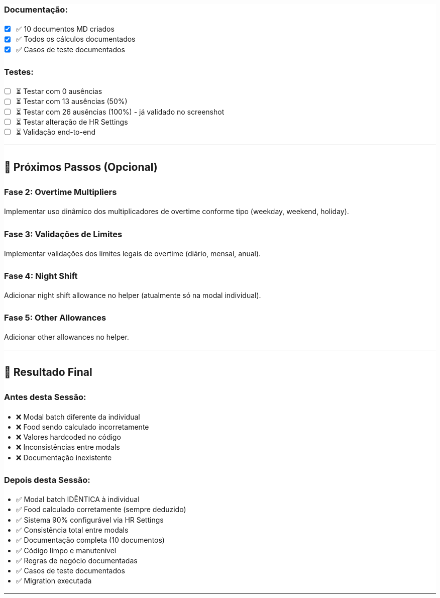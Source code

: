 ### **Documentação:**
- [x] ✅ 10 documentos MD criados
- [x] ✅ Todos os cálculos documentados
- [x] ✅ Casos de teste documentados

### **Testes:**
- [ ] ⏳ Testar com 0 ausências
- [ ] ⏳ Testar com 13 ausências (50%)
- [ ] ⏳ Testar com 26 ausências (100%) - já validado no screenshot
- [ ] ⏳ Testar alteração de HR Settings
- [ ] ⏳ Validação end-to-end

---

## 🎯 Próximos Passos (Opcional)

### **Fase 2: Overtime Multipliers**
Implementar uso dinâmico dos multiplicadores de overtime conforme tipo (weekday, weekend, holiday).

### **Fase 3: Validações de Limites**
Implementar validações dos limites legais de overtime (diário, mensal, anual).

### **Fase 4: Night Shift**
Adicionar night shift allowance no helper (atualmente só na modal individual).

### **Fase 5: Other Allowances**
Adicionar other allowances no helper.

---

## 🎉 Resultado Final

### **Antes desta Sessão:**
- ❌ Modal batch diferente da individual
- ❌ Food sendo calculado incorretamente
- ❌ Valores hardcoded no código
- ❌ Inconsistências entre modals
- ❌ Documentação inexistente

### **Depois desta Sessão:**
- ✅ Modal batch IDÊNTICA à individual
- ✅ Food calculado corretamente (sempre deduzido)
- ✅ Sistema 90% configurável via HR Settings
- ✅ Consistência total entre modals
- ✅ Documentação completa (10 documentos)
- ✅ Código limpo e manutenível
- ✅ Regras de negócio documentadas
- ✅ Casos de teste documentados
- ✅ Migration executada

---